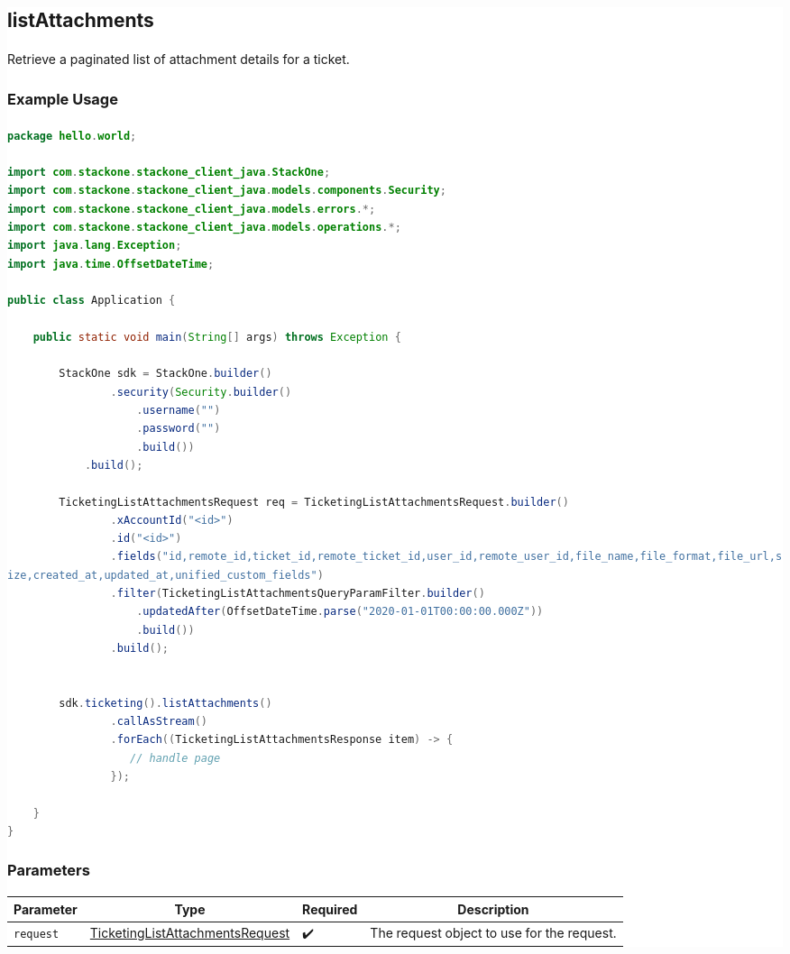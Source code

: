 ## listAttachments

Retrieve a paginated list of attachment details for a ticket.

### Example Usage


```java
package hello.world;

import com.stackone.stackone_client_java.StackOne;
import com.stackone.stackone_client_java.models.components.Security;
import com.stackone.stackone_client_java.models.errors.*;
import com.stackone.stackone_client_java.models.operations.*;
import java.lang.Exception;
import java.time.OffsetDateTime;

public class Application {

    public static void main(String[] args) throws Exception {

        StackOne sdk = StackOne.builder()
                .security(Security.builder()
                    .username("")
                    .password("")
                    .build())
            .build();

        TicketingListAttachmentsRequest req = TicketingListAttachmentsRequest.builder()
                .xAccountId("<id>")
                .id("<id>")
                .fields("id,remote_id,ticket_id,remote_ticket_id,user_id,remote_user_id,file_name,file_format,file_url,size,created_at,updated_at,unified_custom_fields")
                .filter(TicketingListAttachmentsQueryParamFilter.builder()
                    .updatedAfter(OffsetDateTime.parse("2020-01-01T00:00:00.000Z"))
                    .build())
                .build();


        sdk.ticketing().listAttachments()
                .callAsStream()
                .forEach((TicketingListAttachmentsResponse item) -> {
                   // handle page
                });

    }
}
```

### Parameters

| Parameter                                                                                     | Type                                                                                          | Required                                                                                      | Description                                                                                   |
| --------------------------------------------------------------------------------------------- | --------------------------------------------------------------------------------------------- | --------------------------------------------------------------------------------------------- | --------------------------------------------------------------------------------------------- |
| `request`                                                                                     | [TicketingListAttachmentsRequest](../../models/operations/TicketingListAttachmentsRequest.md) | :heavy_check_mark:                                                                            | The request object to use for the request.                                                    |
